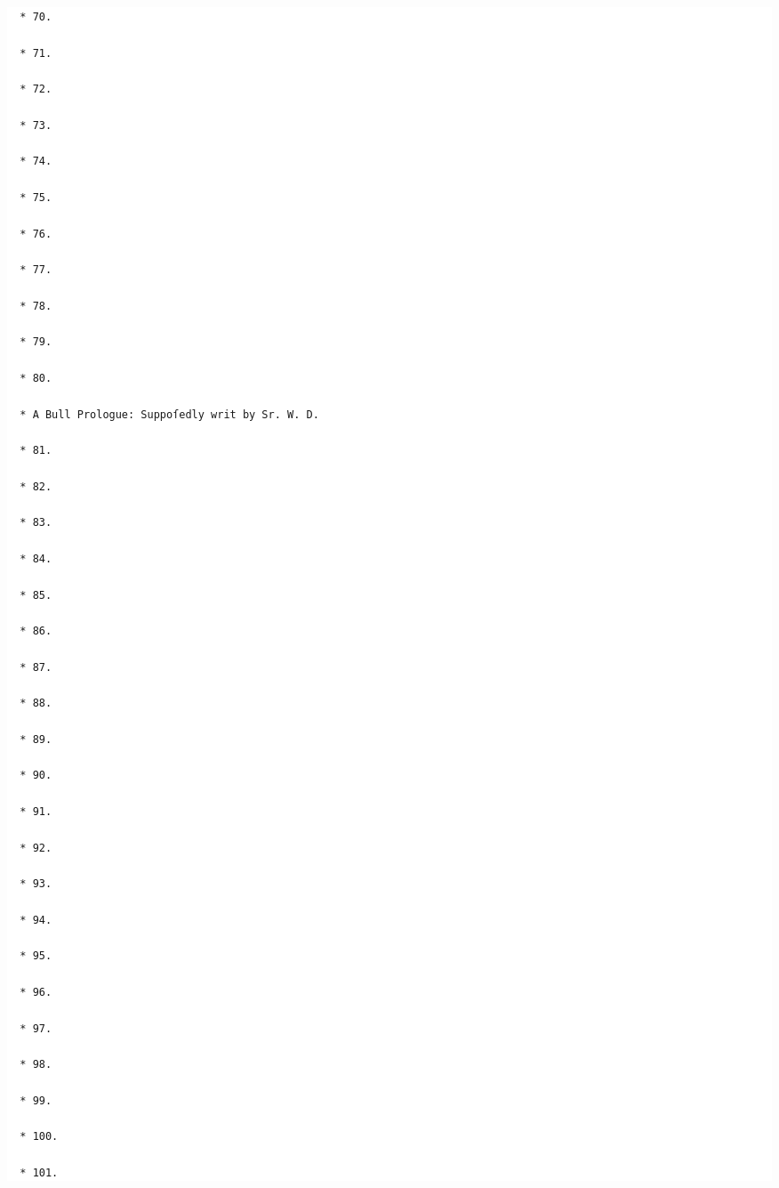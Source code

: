       * 70.

      * 71.

      * 72.

      * 73.

      * 74.

      * 75.

      * 76.

      * 77.

      * 78.

      * 79.

      * 80.

      * A Bull Prologue: Suppoſedly writ by Sr. W. D.

      * 81.

      * 82.

      * 83.

      * 84.

      * 85.

      * 86.

      * 87.

      * 88.

      * 89.

      * 90.

      * 91.

      * 92.

      * 93.

      * 94.

      * 95.

      * 96.

      * 97.

      * 98.

      * 99.

      * 100.

      * 101.
